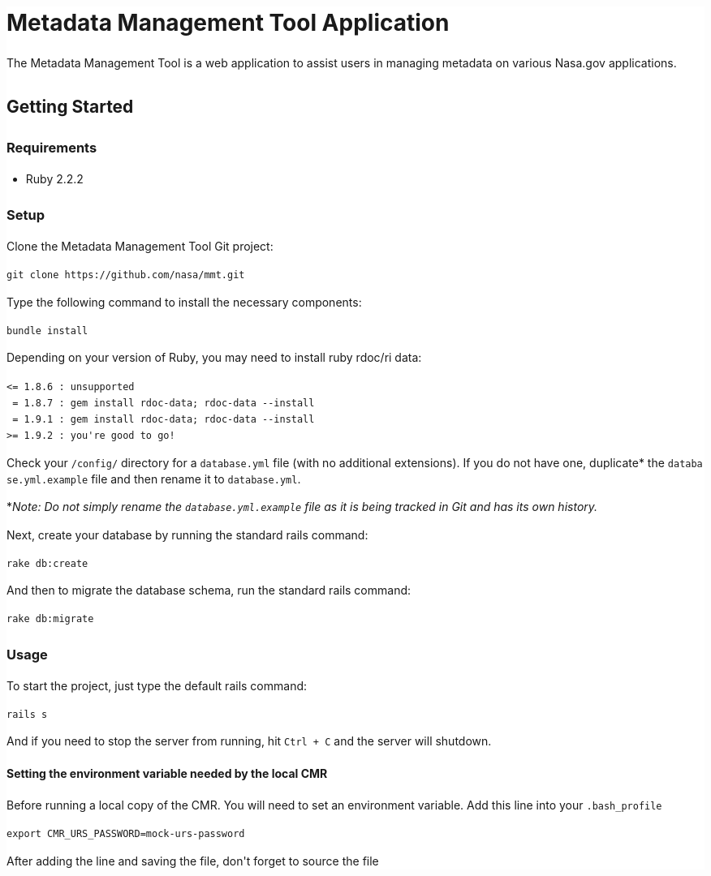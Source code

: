# Metadata Management Tool Application
The Metadata Management Tool is a web application to assist users in managing metadata on various Nasa.gov applications.

## Getting Started

### Requirements
 - Ruby 2.2.2

### Setup
Clone the Metadata Management Tool Git project:

    git clone https://github.com/nasa/mmt.git

Type the following command to install the necessary components:

    bundle install

Depending on your version of Ruby, you may need to install ruby rdoc/ri data:

    <= 1.8.6 : unsupported
     = 1.8.7 : gem install rdoc-data; rdoc-data --install
     = 1.9.1 : gem install rdoc-data; rdoc-data --install
    >= 1.9.2 : you're good to go!

Check your `/config/` directory for a `database.yml` file (with no additional extensions). If you do not have one, duplicate* the `database.yml.example` file and then rename it to `database.yml`.

*_Note: Do not simply rename the `database.yml.example` file as it is being tracked in Git and has its own history._

Next, create your database by running the standard rails command:

    rake db:create

And then to migrate the database schema, run the standard rails command:

    rake db:migrate

### Usage

To start the project, just type the default rails command:

    rails s

And if you need to stop the server from running, hit `Ctrl + C` and the server will shutdown.

#### Setting the environment variable needed by the local CMR
Before running a local copy of the CMR. You will need to set an environment variable. Add this line into your `.bash_profile`

    export CMR_URS_PASSWORD=mock-urs-password

After adding the line and saving the file, don't forget to source the file
